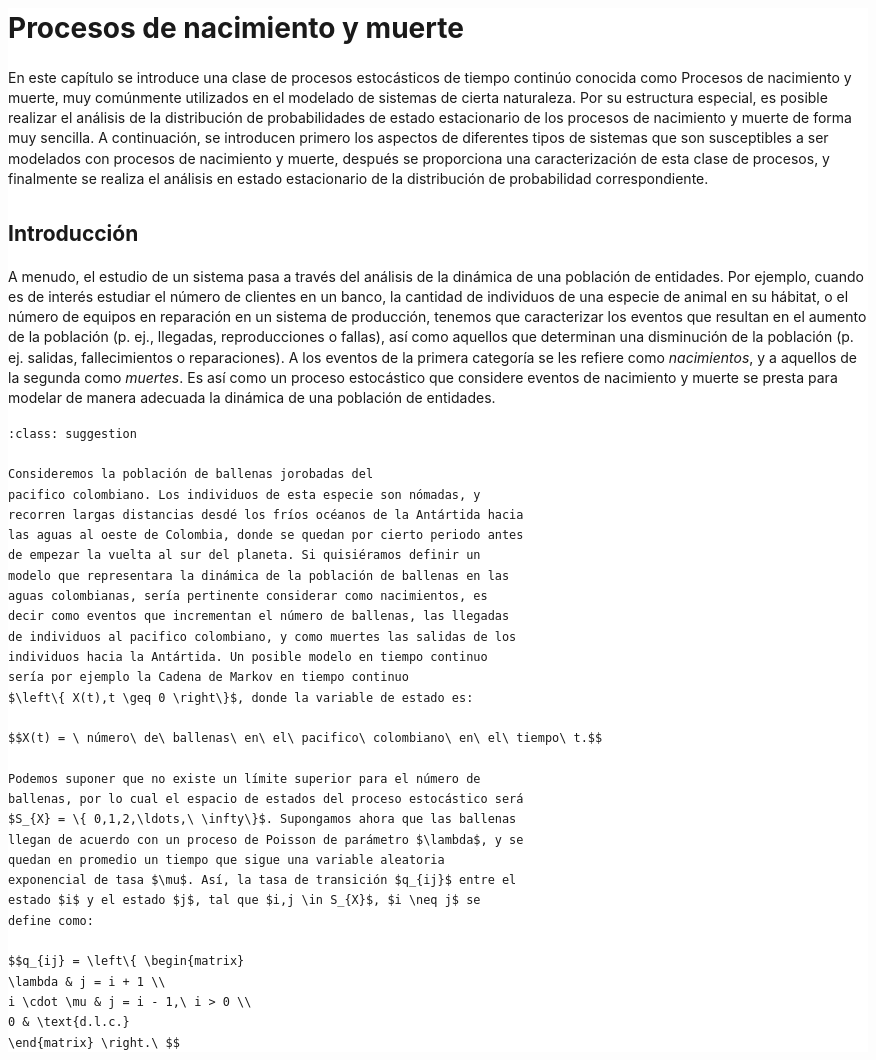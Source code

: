 # Procesos de nacimiento y muerte

En este capítulo se introduce una clase de procesos estocásticos de
tiempo continúo conocida como Procesos de nacimiento y muerte, muy
comúnmente utilizados en el modelado de sistemas de cierta naturaleza.
Por su estructura especial, es posible realizar el análisis de la
distribución de probabilidades de estado estacionario de los procesos de
nacimiento y muerte de forma muy sencilla. A continuación, se introducen
primero los aspectos de diferentes tipos de sistemas que son
susceptibles a ser modelados con procesos de nacimiento y muerte,
después se proporciona una caracterización de esta clase de procesos, y
finalmente se realiza el análisis en estado estacionario de la
distribución de probabilidad correspondiente.

## Introducción

A menudo, el estudio de un sistema pasa a través del análisis de la
dinámica de una población de entidades. Por ejemplo, cuando es de
interés estudiar el número de clientes en un banco, la cantidad de
individuos de una especie de animal en su hábitat, o el número de
equipos en reparación en un sistema de producción, tenemos que
caracterizar los eventos que resultan en el aumento de la población (p.
ej., llegadas, reproducciones o fallas), así como aquellos que
determinan una disminución de la población (p. ej. salidas,
fallecimientos o reparaciones). A los eventos de la primera categoría se
les refiere como *nacimientos*, y a aquellos de la segunda como
*muertes*. Es así como un proceso estocástico que considere eventos de
nacimiento y muerte se presta para modelar de manera adecuada la
dinámica de una población de entidades.

```{admonition} Ejemplo 1
:class: suggestion

Consideremos la población de ballenas jorobadas del
pacifico colombiano. Los individuos de esta especie son nómadas, y
recorren largas distancias desdé los fríos océanos de la Antártida hacia
las aguas al oeste de Colombia, donde se quedan por cierto periodo antes
de empezar la vuelta al sur del planeta. Si quisiéramos definir un
modelo que representara la dinámica de la población de ballenas en las
aguas colombianas, sería pertinente considerar como nacimientos, es
decir como eventos que incrementan el número de ballenas, las llegadas
de individuos al pacifico colombiano, y como muertes las salidas de los
individuos hacia la Antártida. Un posible modelo en tiempo continuo
sería por ejemplo la Cadena de Markov en tiempo continuo
$\left\{ X(t),t \geq 0 \right\}$, donde la variable de estado es:

$$X(t) = \ número\ de\ ballenas\ en\ el\ pacifico\ colombiano\ en\ el\ tiempo\ t.$$

Podemos suponer que no existe un límite superior para el número de
ballenas, por lo cual el espacio de estados del proceso estocástico será
$S_{X} = \{ 0,1,2,\ldots,\ \infty\}$. Supongamos ahora que las ballenas
llegan de acuerdo con un proceso de Poisson de parámetro $\lambda$, y se
quedan en promedio un tiempo que sigue una variable aleatoria
exponencial de tasa $\mu$. Así, la tasa de transición $q_{ij}$ entre el
estado $i$ y el estado $j$, tal que $i,j \in S_{X}$, $i \neq j$ se
define como:

$$q_{ij} = \left\{ \begin{matrix}
\lambda & j = i + 1 \\
i \cdot \mu & j = i - 1,\ i > 0 \\
0 & \text{d.l.c.}
\end{matrix} \right.\ $$

```